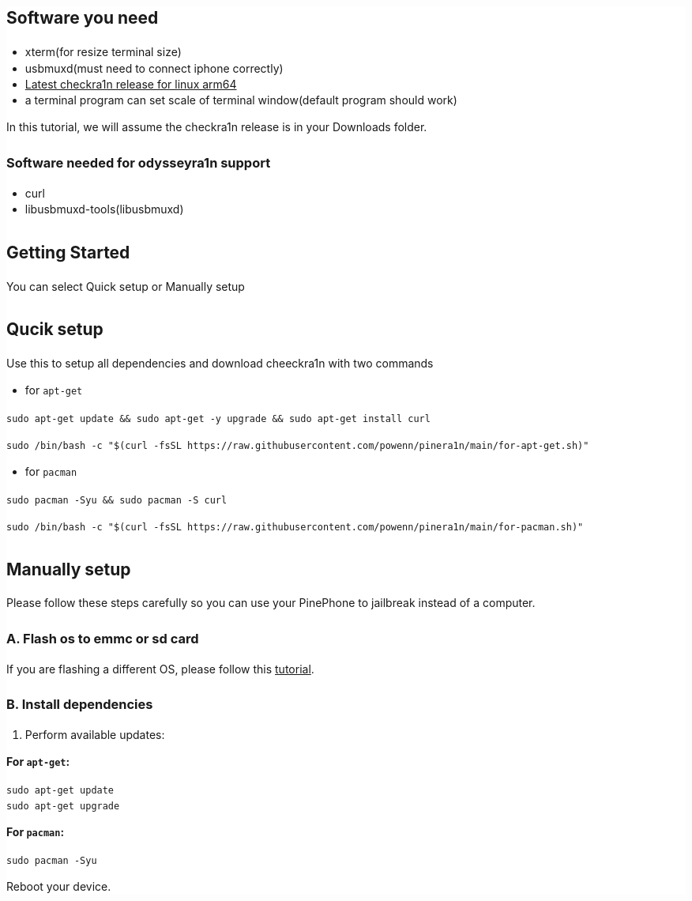 ## Software you need 
- xterm(for resize terminal size)
- usbmuxd(must need to connect iphone correctly)
- [Latest checkra1n release for linux arm64](https://checkra.in)
-  a terminal program can set scale of terminal window(default program should work)

In this tutorial, we will assume the checkra1n release is in your Downloads folder.

### Software needed for odysseyra1n support
- curl
- libusbmuxd-tools(libusbmuxd)

## Getting Started
You can select Quick setup or Manually setup
## Qucik setup 
Use this to setup all dependencies and download cheeckra1n with two commands

- for `apt-get`
```
sudo apt-get update && sudo apt-get -y upgrade && sudo apt-get install curl
```
```
sudo /bin/bash -c "$(curl -fsSL https://raw.githubusercontent.com/powenn/pinera1n/main/for-apt-get.sh)"
```

- for `pacman`
```
sudo pacman -Syu && sudo pacman -S curl
```
```
sudo /bin/bash -c "$(curl -fsSL https://raw.githubusercontent.com/powenn/pinera1n/main/for-pacman.sh)"
```

## Manually setup
Please follow these steps carefully so you can use your PinePhone to jailbreak instead of a computer.

### A. Flash os to emmc or sd card 

If you are flashing a different OS, please follow this [tutorial](https://wiki.pine64.org/wiki/PinePhone_Installation_Instructions).

### B. Install dependencies

1. Perform available updates:

**For `apt-get`:**
```
sudo apt-get update
sudo apt-get upgrade
```
**For `pacman`:**
```
sudo pacman -Syu
```
Reboot your device. 
